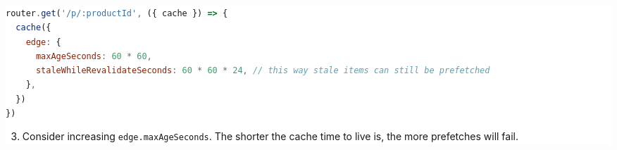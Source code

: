 ```js
router.get('/p/:productId', ({ cache }) => {
  cache({
    edge: {
      maxAgeSeconds: 60 * 60,
      staleWhileRevalidateSeconds: 60 * 60 * 24, // this way stale items can still be prefetched
    },
  })
})
```

3. Consider increasing `edge.maxAgeSeconds`. The shorter the cache time to live is, the more prefetches will fail.
